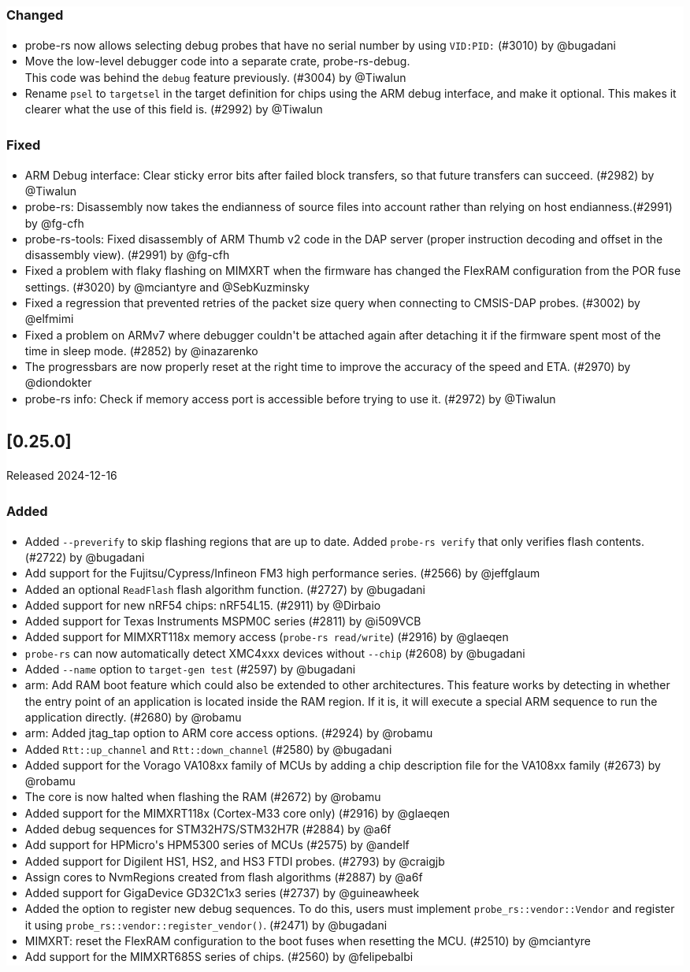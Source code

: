 ### Changed

 - probe-rs now allows selecting debug probes that have no serial number by using `VID:PID:` (#3010) by @bugadani
 - Move the low-level debugger code into a separate crate, probe-rs-debug.<br>
   This code was behind the `debug` feature previously. (#3004) by @Tiwalun
 - Rename `psel` to `targetsel` in the target definition for chips using the ARM debug interface,
   and make it optional. This makes it clearer what the use of this field is. (#2992) by @Tiwalun

### Fixed

 - ARM Debug interface: Clear sticky error bits after failed block transfers, so that future transfers can succeed. (#2982) by @Tiwalun
 - probe-rs: Disassembly now takes the endianness of source files into account rather than relying on host endianness.(#2991) by @fg-cfh
 - probe-rs-tools: Fixed disassembly of ARM Thumb v2 code in the DAP server (proper instruction decoding and offset in the disassembly view). (#2991) by @fg-cfh
 - Fixed a problem with flaky flashing on MIMXRT when the firmware has
   changed the FlexRAM configuration from the POR fuse settings. (#3020) by @mciantyre and @SebKuzminsky
 - Fixed a regression that prevented retries of the packet size query when connecting to CMSIS-DAP probes. (#3002) by @elfmimi
 - Fixed a problem on ARMv7 where debugger couldn't be attached again after
   detaching it if the firmware spent most of the time in sleep mode. (#2852) by @inazarenko
 - The progressbars are now properly reset at the right time to improve the accuracy of the speed and ETA. (#2970) by @diondokter
 - probe-rs info: Check if memory access port is accessible before trying to use it. (#2972) by @Tiwalun

## [0.25.0]

Released 2024-12-16

### Added

 - Added `--preverify` to skip flashing regions that are up to date.
   Added `probe-rs verify` that only verifies flash contents. (#2722) by @bugadani
 - Add support for the Fujitsu/Cypress/Infineon FM3 high performance series. (#2566) by @jeffglaum
 - Added an optional `ReadFlash` flash algorithm function. (#2727) by @bugadani
 - Added support for new nRF54 chips: nRF54L15. (#2911) by @Dirbaio
 - Added support for Texas Instruments MSPM0C series (#2811) by @i509VCB
 - Added support for MIMXRT118x memory access (`probe-rs read/write`) (#2916) by @glaeqen
 - `probe-rs` can now automatically detect XMC4xxx devices without `--chip` (#2608) by @bugadani
 - Added `--name` option to `target-gen test` (#2597) by @bugadani
 - arm: Add RAM boot feature which could also be extended to other architectures. This feature works
   by detecting in whether the entry point of an application is located inside the RAM region. If it
   is, it will execute a special ARM sequence to run the application directly. (#2680) by @robamu
 - arm: Added jtag_tap option to ARM core access options. (#2924) by @robamu
 - Added `Rtt::up_channel` and `Rtt::down_channel` (#2580) by @bugadani
 - Added support for the Vorago VA108xx family of MCUs by adding a chip description file for the
   VA108xx family (#2673) by @robamu
 - The core is now halted when flashing the RAM (#2672) by @robamu
 - Added support for the MIMXRT118x (Cortex-M33 core only) (#2916) by @glaeqen
 - Added debug sequences for STM32H7S/STM32H7R (#2884) by @a6f
 - Add support for HPMicro's HPM5300 series of MCUs (#2575) by @andelf
 - Added support for Digilent HS1, HS2, and HS3 FTDI probes. (#2793) by @craigjb
 - Assign cores to NvmRegions created from flash algorithms (#2887) by @a6f
 - Added support for GigaDevice GD32C1x3 series (#2737) by @guineawheek
 - Added the option to register new debug sequences. To do this, users must implement `probe_rs::vendor::Vendor` and register it using `probe_rs::vendor::register_vendor()`. (#2471) by @bugadani
 - MIMXRT: reset the FlexRAM configuration to the boot fuses when resetting the MCU. (#2510) by @mciantyre
 - Add support for the MIMXRT685S series of chips. (#2560) by @felipebalbi